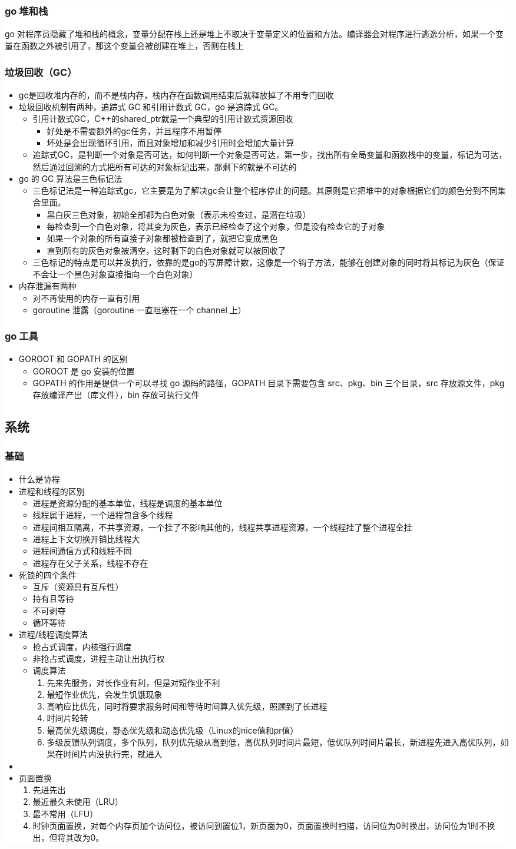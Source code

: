 ### go 堆和栈

go 对程序员隐藏了堆和栈的概念，变量分配在栈上还是堆上不取决于变量定义的位置和方法。编译器会对程序进行逃逸分析，如果一个变量在函数之外被引用了，那这个变量会被创建在堆上，否则在栈上

### 垃圾回收（GC）

- gc是回收堆内存的，而不是栈内存，栈内存在函数调用结束后就释放掉了不用专门回收
- 垃圾回收机制有两种，追踪式 GC 和引用计数式 GC，go 是追踪式 GC。
  - 引用计数式GC，C++的shared_ptr就是一个典型的引用计数式资源回收
    - 好处是不需要额外的gc任务，并且程序不用暂停
    - 坏处是会出现循环引用，而且对象增加和减少引用时会增加大量计算
  - 追踪式GC，是判断一个对象是否可达，如何判断一个对象是否可达，第一步，找出所有全局变量和函数栈中的变量，标记为可达，然后通过回溯的方式把所有可达的对象标记出来，那剩下的就是不可达的
- go 的 GC 算法是三色标记法
  - 三色标记法是一种追踪式gc，它主要是为了解决gc会让整个程序停止的问题。其原则是它把堆中的对象根据它们的颜色分到不同集合里面。
    - 黑白灰三色对象，初始全部都为白色对象（表示未检查过，是潜在垃圾）
    - 每检查到一个白色对象，将其变为灰色，表示已经检查了这个对象，但是没有检查它的子对象
    - 如果一个对象的所有直接子对象都被检查到了，就把它变成黑色
    - 直到所有的灰色对象被清空，这时剩下的白色对象就可以被回收了
  - 三色标记的特点是可以并发执行，依靠的是go的写屏障计数，这像是一个钩子方法，能够在创建对象的同时将其标记为灰色（保证不会让一个黑色对象直接指向一个白色对象）
- 内存泄漏有两种
  - 对不再使用的内存一直有引用
  - goroutine 泄露（goroutine 一直阻塞在一个 channel 上）

### go 工具

- GOROOT 和 GOPATH 的区别
  - GOROOT 是 go 安装的位置
  - GOPATH 的作用是提供一个可以寻找 go 源码的路径，GOPATH 目录下需要包含 src、pkg、bin 三个目录，src 存放源文件，pkg 存放编译产出（库文件），bin 存放可执行文件

## 系统

### 基础

- 什么是协程
- 进程和线程的区别
  - 进程是资源分配的基本单位，线程是调度的基本单位
  - 线程属于进程，一个进程包含多个线程
  - 进程间相互隔离，不共享资源，一个挂了不影响其他的，线程共享进程资源，一个线程挂了整个进程全挂
  - 进程上下文切换开销比线程大
  - 进程间通信方式和线程不同
  - 进程存在父子关系，线程不存在
- 死锁的四个条件
  - 互斥（资源具有互斥性）
  - 持有且等待
  - 不可剥夺
  - 循环等待
- 进程/线程调度算法
  - 抢占式调度，内核强行调度
  - 非抢占式调度，进程主动让出执行权
  - 调度算法
    1. 先来先服务，对长作业有利，但是对短作业不利
    2. 最短作业优先，会发生饥饿现象
    3. 高响应比优先，同时将要求服务时间和等待时间算入优先级，照顾到了长进程
    4. 时间片轮转
    5. 最高优先级调度，静态优先级和动态优先级（Linux的nice值和pr值）
    6. 多级反馈队列调度，多个队列，队列优先级从高到低，高优队列时间片最短，低优队列时间片最长，新进程先进入高优队列，如果在时间片内没执行完，就进入
- 
- 页面置换
  1. 先进先出
  2. 最近最久未使用（LRU）
  3. 最不常用（LFU）
  4. 时钟页面置换，对每个内存页加个访问位，被访问到置位1，新页面为0，页面置换时扫描，访问位为0时换出，访问位为1时不换出，但将其改为0。
